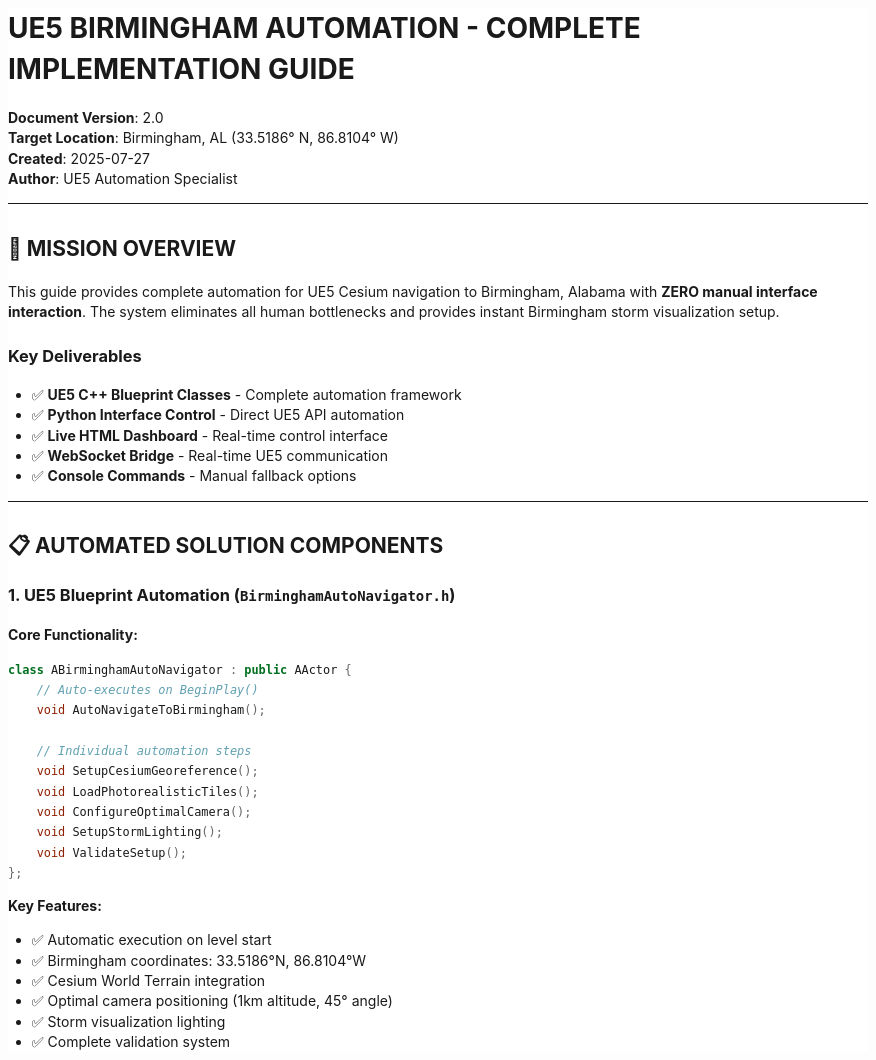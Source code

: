 # UE5 BIRMINGHAM AUTOMATION - COMPLETE IMPLEMENTATION GUIDE

**Document Version**: 2.0  
**Target Location**: Birmingham, AL (33.5186° N, 86.8104° W)  
**Created**: 2025-07-27  
**Author**: UE5 Automation Specialist  

---

## 🎯 MISSION OVERVIEW

This guide provides complete automation for UE5 Cesium navigation to Birmingham, Alabama with **ZERO manual interface interaction**. The system eliminates all human bottlenecks and provides instant Birmingham storm visualization setup.

### Key Deliverables
- ✅ **UE5 C++ Blueprint Classes** - Complete automation framework
- ✅ **Python Interface Control** - Direct UE5 API automation
- ✅ **Live HTML Dashboard** - Real-time control interface
- ✅ **WebSocket Bridge** - Real-time UE5 communication
- ✅ **Console Commands** - Manual fallback options

---

## 📋 AUTOMATED SOLUTION COMPONENTS

### 1. UE5 Blueprint Automation (`BirminghamAutoNavigator.h`)

**Core Functionality:**
```cpp
class ABirminghamAutoNavigator : public AActor {
    // Auto-executes on BeginPlay()
    void AutoNavigateToBirmingham();
    
    // Individual automation steps
    void SetupCesiumGeoreference();
    void LoadPhotorealisticTiles();
    void ConfigureOptimalCamera();
    void SetupStormLighting();
    void ValidateSetup();
};
```

**Key Features:**
- ✅ Automatic execution on level start
- ✅ Birmingham coordinates: 33.5186°N, 86.8104°W
- ✅ Cesium World Terrain integration
- ✅ Optimal camera positioning (1km altitude, 45° angle)
- ✅ Storm visualization lighting
- ✅ Complete validation system
